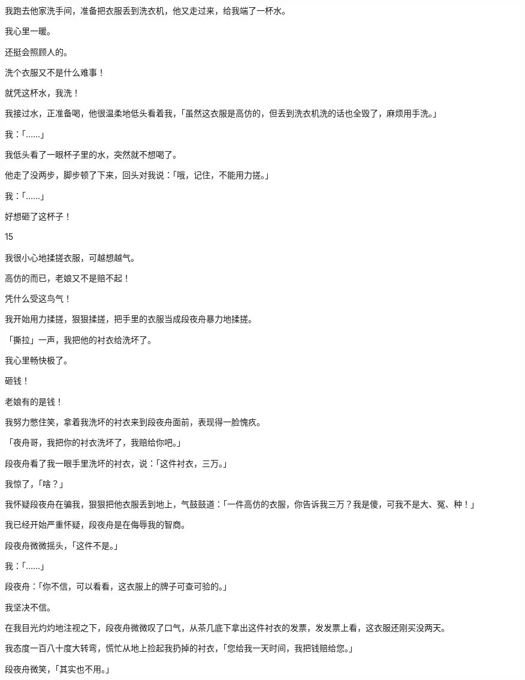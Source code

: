 我跑去他家洗手间，准备把衣服丢到洗衣机，他又走过来，给我端了一杯水。

我心里一暖。

还挺会照顾人的。

洗个衣服又不是什么难事！

就凭这杯水，我洗！

我接过水，正准备喝，他很温柔地低头看着我，「虽然这衣服是高仿的，但丢到洗衣机洗的话也全毁了，麻烦用手洗。」

我：「……」

我低头看了一眼杯子里的水，突然就不想喝了。

他走了没两步，脚步顿了下来，回头对我说：「哦，记住，不能用力搓。」

我：「……」

好想砸了这杯子！

15

我很小心地揉搓衣服，可越想越气。

高仿的而已，老娘又不是赔不起！

凭什么受这鸟气！

我开始用力揉搓，狠狠揉搓，把手里的衣服当成段夜舟暴力地揉搓。

「撕拉」一声，我把他的衬衣给洗坏了。

我心里畅快极了。

砸钱！

老娘有的是钱！

我努力憋住笑，拿着我洗坏的衬衣来到段夜舟面前，表现得一脸愧疚。

「夜舟哥，我把你的衬衣洗坏了，我赔给你吧。」

段夜舟看了我一眼手里洗坏的衬衣，说：「这件衬衣，三万。」

我惊了，「啥？」

我怀疑段夜舟在骗我，狠狠把他衣服丢到地上，气鼓鼓道：「一件高仿的衣服，你告诉我三万？我是傻，可我不是大、冤、种！」

我已经开始严重怀疑，段夜舟是在侮辱我的智商。

段夜舟微微摇头，「这件不是。」

我：「……」

段夜舟：「你不信，可以看看，这衣服上的牌子可查可验的。」

我坚决不信。

在我目光灼灼地注视之下，段夜舟微微叹了口气，从茶几底下拿出这件衬衣的发票，发发票上看，这衣服还刚买没两天。

我态度一百八十度大转弯，慌忙从地上捡起我扔掉的衬衣，「您给我一天时间，我把钱赔给您。」

段夜舟微笑，「其实也不用。」

